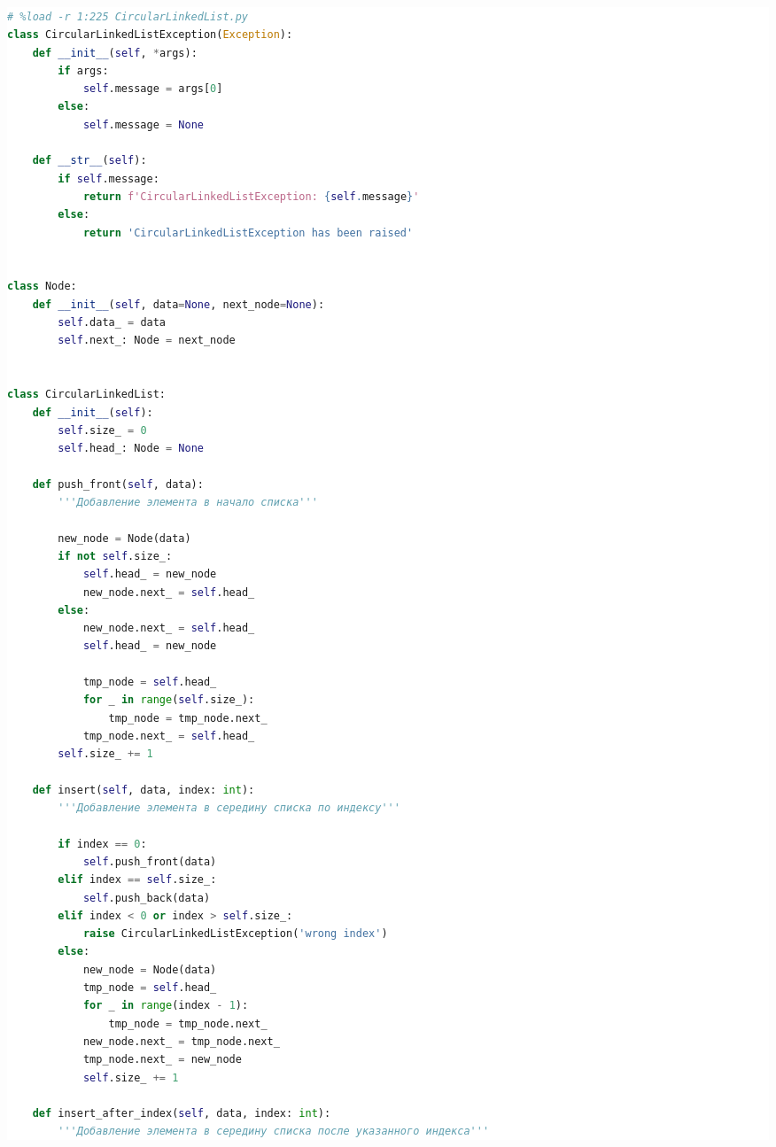 ```python
# %load -r 1:225 CircularLinkedList.py
class CircularLinkedListException(Exception):
    def __init__(self, *args):
        if args:
            self.message = args[0]
        else:
            self.message = None

    def __str__(self):
        if self.message:
            return f'CircularLinkedListException: {self.message}'
        else:
            return 'CircularLinkedListException has been raised'


class Node:
    def __init__(self, data=None, next_node=None):
        self.data_ = data
        self.next_: Node = next_node


class CircularLinkedList:
    def __init__(self):
        self.size_ = 0
        self.head_: Node = None

    def push_front(self, data):
        '''Добавление элемента в начало списка'''

        new_node = Node(data)
        if not self.size_:
            self.head_ = new_node
            new_node.next_ = self.head_
        else:
            new_node.next_ = self.head_
            self.head_ = new_node

            tmp_node = self.head_
            for _ in range(self.size_):
                tmp_node = tmp_node.next_
            tmp_node.next_ = self.head_
        self.size_ += 1

    def insert(self, data, index: int):
        '''Добавление элемента в середину списка по индексу'''

        if index == 0:
            self.push_front(data)
        elif index == self.size_:
            self.push_back(data)
        elif index < 0 or index > self.size_:
            raise CircularLinkedListException('wrong index')
        else:
            new_node = Node(data)
            tmp_node = self.head_
            for _ in range(index - 1):
                tmp_node = tmp_node.next_
            new_node.next_ = tmp_node.next_
            tmp_node.next_ = new_node
            self.size_ += 1

    def insert_after_index(self, data, index: int):
        '''Добавление элемента в середину списка после указанного индекса'''
```